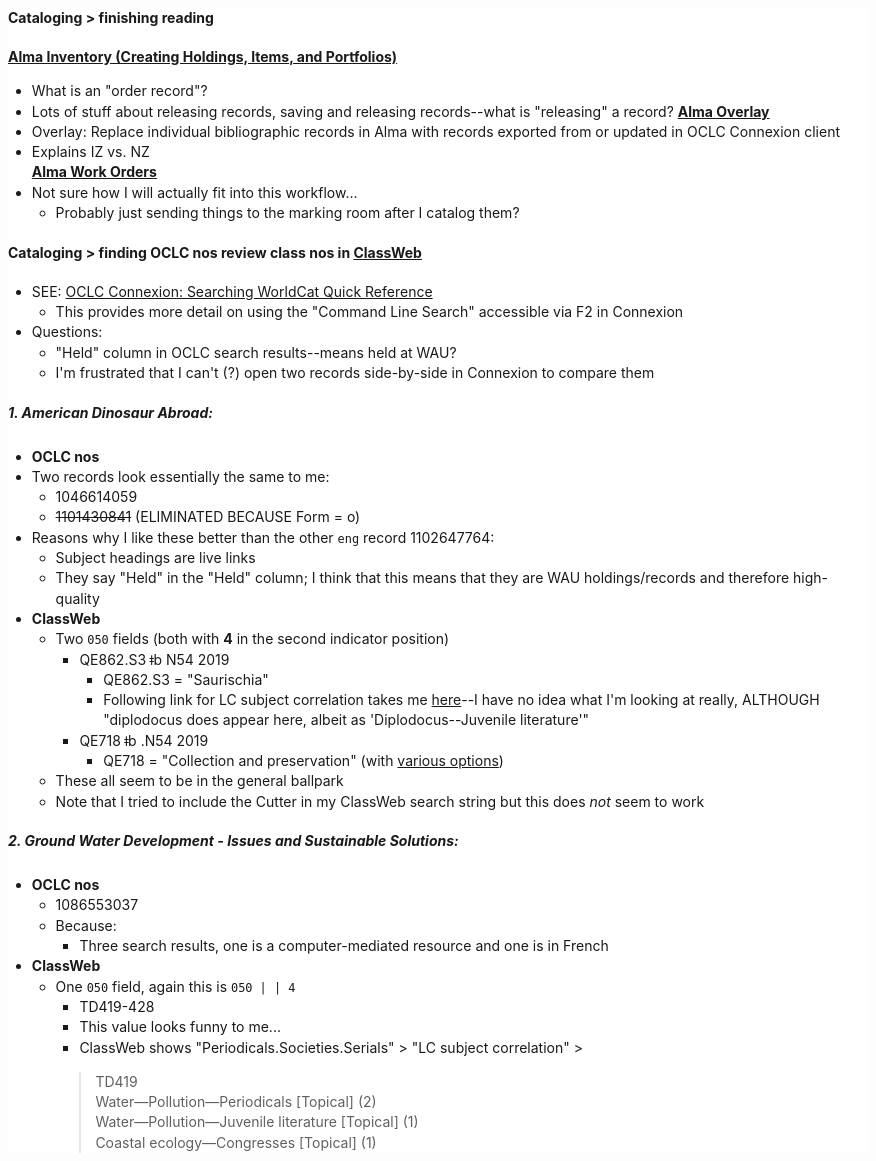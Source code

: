 #### Cataloging > finishing reading
**[Alma Inventory (Creating Holdings, Items, and Portfolios)](https://staff.lib.uw.edu/operations/cams/policies-procedures/general-cataloging-procedures-and-resources/alma-inventory)**
- What is an "order record"?
- Lots of stuff about releasing records, saving and releasing records--what is "releasing" a record?
**[Alma Overlay](https://staff.lib.uw.edu/operations/cams/policies-procedures/general-cataloging-procedures-and-resources/alma-overlay)**
- Overlay: Replace individual bibliographic records in Alma with records exported from or updated in OCLC Connexion client
- Explains IZ vs. NZ  
**[Alma Work Orders](https://staff.lib.uw.edu/operations/cams/policies-procedures/general-cataloging-procedures-and-resources/alma-work-orders)**
- Not sure how I will actually fit into this workflow...
  - Probably just sending things to the marking room after I catalog them?
#### Cataloging > finding OCLC nos review class nos in [ClassWeb](https://classweb.org/Auto/)
- SEE: [OCLC Connexion: Searching WorldCat Quick Reference](https://www.oclc.org/content/dam/support/worldcat/documentation/searching/refcard/searchworldcatquickreference.pdf)
  - This provides more detail on using the "Command Line Search" accessible via F2 in Connexion
- Questions:
    - "Held" column in OCLC search results--means held at WAU?
    - I'm frustrated that I can't (?) open two records side-by-side in Connexion to compare them
##### 1. American Dinosaur Abroad:
  - **OCLC nos**
  - Two records look essentially the same to me:
    - 1046614059
    - ~~1101430841~~ (ELIMINATED BECAUSE Form = o)
  - Reasons why I like these better than the other `eng` record 1102647764:
    - Subject headings are live links
    - They say "Held" in the "Held" column; I think that this means that they are WAU holdings/records and therefore high-quality
  - **ClassWeb**
    - Two `050` fields (both with **4** in the second indicator position)
      - QE862.S3 ǂb N54 2019
        - QE862.S3 = "Saurischia"
        - Following link for LC subject correlation takes me [here](https://classweb.org/min/minaret?app=Corr&mod=Search&iname=l2nh&iterm=QE862.S3&count=75&auto=1&close=1&menu=/Auto/)--I have no idea what I'm looking at really, ALTHOUGH "diplodocus does appear here, albeit as 'Diplodocus--Juvenile literature'"
      - QE718 ǂb .N54 2019
        - QE718 = "Collection and preservation" (with [various options](https://classweb.org/min/minaret?app=Class&mod=Search&table=schedules&table=tables&tid=1&menu=/Auto/&iname=span&iterm=QE718&subtype=&ilabel=Class%20number&time=1574120358658))
    - These all seem to be in the general ballpark
    - Note that I tried to include the Cutter in my ClassWeb search string but this does *not* seem to work
##### 2. Ground Water Development - Issues and Sustainable Solutions:
  - **OCLC nos**
    - 1086553037
    - Because:
      - Three search results, one is a computer-mediated resource and one is in French
  - **ClassWeb**
    - One `050` field, again this is `050 | | 4`
        - TD419-428
        - This value looks funny to me...
        - ClassWeb shows "Periodicals.Societies.Serials" > "LC subject correlation" >
        > TD419   
           Water—Pollution—Periodicals [Topical] (2)  
           Water—Pollution—Juvenile literature [Topical] (1)  
           Coastal ecology—Congresses [Topical] (1)  